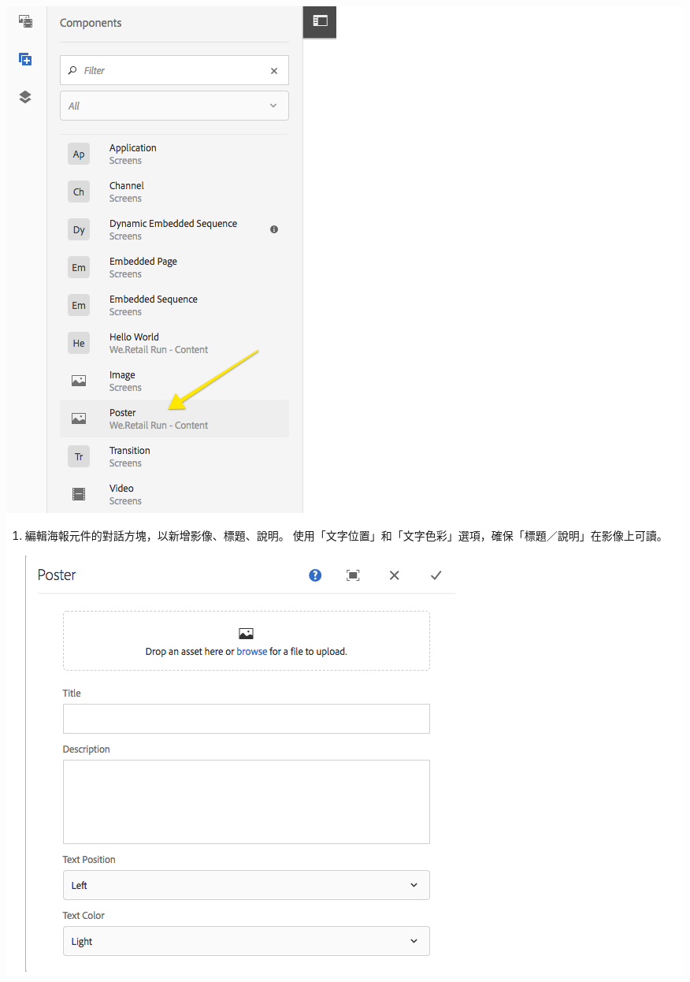    ![2018-05-07_at_3_23pm](assets/2018-05-07_at_3_23pm.png)

1. 編輯海報元件的對話方塊，以新增影像、標題、說明。 使用「文字位置」和「文字色彩」選項，確保「標題／說明」在影像上可讀。

   ![2018-05-07_at_3_25pm](assets/2018-05-07_at_3_25pm.png)